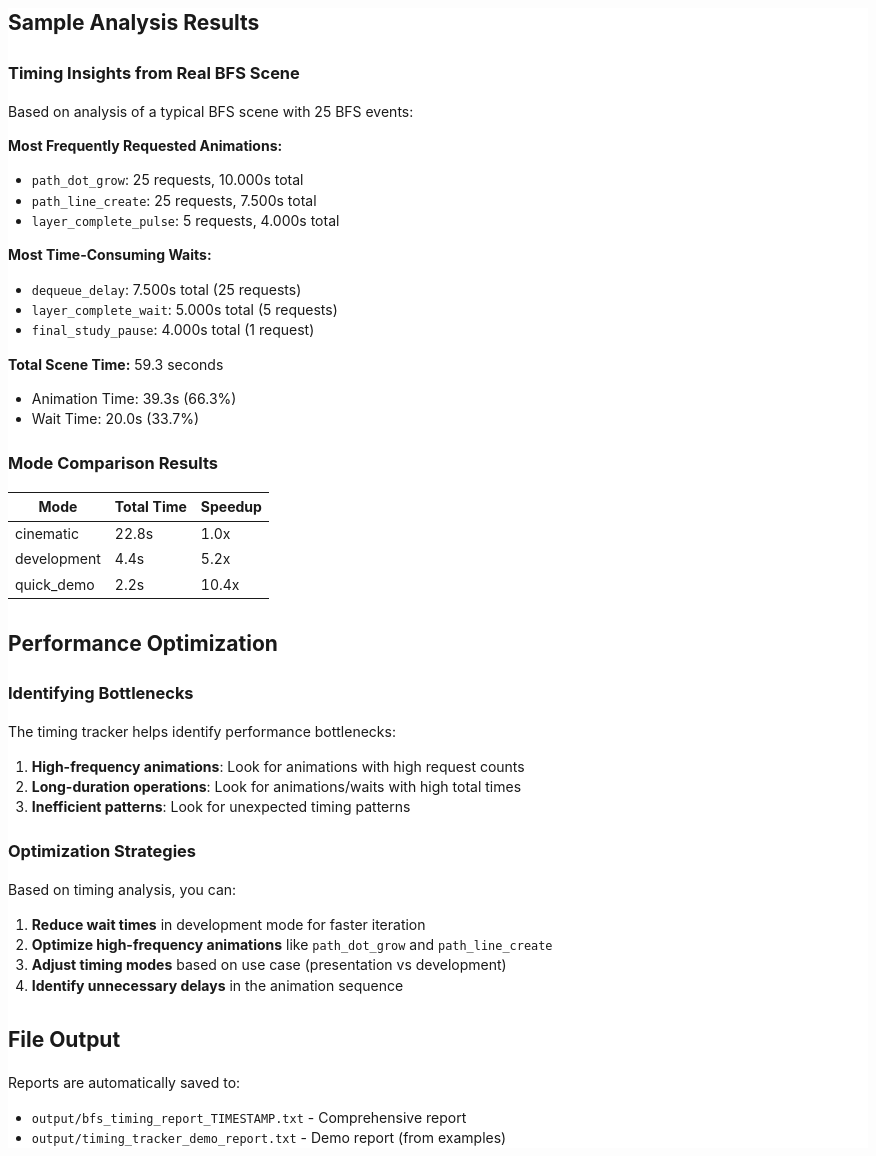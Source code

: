 ## Sample Analysis Results

### Timing Insights from Real BFS Scene

Based on analysis of a typical BFS scene with 25 BFS events:

**Most Frequently Requested Animations:**
- `path_dot_grow`: 25 requests, 10.000s total
- `path_line_create`: 25 requests, 7.500s total  
- `layer_complete_pulse`: 5 requests, 4.000s total

**Most Time-Consuming Waits:**
- `dequeue_delay`: 7.500s total (25 requests)
- `layer_complete_wait`: 5.000s total (5 requests)
- `final_study_pause`: 4.000s total (1 request)

**Total Scene Time:** 59.3 seconds
- Animation Time: 39.3s (66.3%)
- Wait Time: 20.0s (33.7%)

### Mode Comparison Results

| Mode | Total Time | Speedup |
|------|------------|---------|
| cinematic | 22.8s | 1.0x |
| development | 4.4s | 5.2x |
| quick_demo | 2.2s | 10.4x |

## Performance Optimization

### Identifying Bottlenecks

The timing tracker helps identify performance bottlenecks:

1. **High-frequency animations**: Look for animations with high request counts
2. **Long-duration operations**: Look for animations/waits with high total times
3. **Inefficient patterns**: Look for unexpected timing patterns

### Optimization Strategies

Based on timing analysis, you can:

1. **Reduce wait times** in development mode for faster iteration
2. **Optimize high-frequency animations** like `path_dot_grow` and `path_line_create`
3. **Adjust timing modes** based on use case (presentation vs development)
4. **Identify unnecessary delays** in the animation sequence

## File Output

Reports are automatically saved to:
- `output/bfs_timing_report_TIMESTAMP.txt` - Comprehensive report
- `output/timing_tracker_demo_report.txt` - Demo report (from examples)
